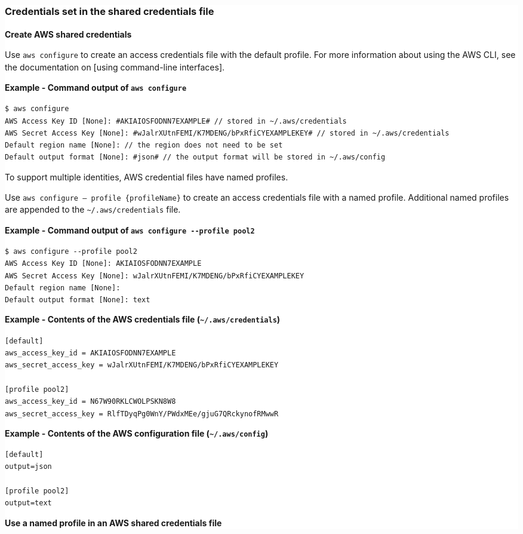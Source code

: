 
### Credentials set in the shared credentials file

**Create AWS shared credentials**

Use `aws configure` to create an access credentials file with the default profile. For more information about using the AWS CLI, see the documentation on [using command-line interfaces].

**Example - Command output of `aws configure`**

```
$ aws configure
AWS Access Key ID [None]: #AKIAIOSFODNN7EXAMPLE# // stored in ~/.aws/credentials
AWS Secret Access Key [None]: #wJalrXUtnFEMI/K7MDENG/bPxRfiCYEXAMPLEKEY# // stored in ~/.aws/credentials
Default region name [None]: // the region does not need to be set
Default output format [None]: #json# // the output format will be stored in ~/.aws/config
```

To support multiple identities, AWS credential files have named profiles.

Use `aws configure — profile {profileName}` to create an access credentials file with a named profile. Additional named profiles are appended to the `~/.aws/credentials` file.

**Example - Command output of `aws configure --profile pool2`**

```
$ aws configure --profile pool2
AWS Access Key ID [None]: AKIAIOSFODNN7EXAMPLE
AWS Secret Access Key [None]: wJalrXUtnFEMI/K7MDENG/bPxRfiCYEXAMPLEKEY
Default region name [None]:
Default output format [None]: text
```

**Example - Contents of the AWS credentials file (`~/.aws/credentials`)**

```
[default]
aws_access_key_id = AKIAIOSFODNN7EXAMPLE
aws_secret_access_key = wJalrXUtnFEMI/K7MDENG/bPxRfiCYEXAMPLEKEY

[profile pool2]
aws_access_key_id = N67W90RKLCWOLPSKN8W8
aws_secret_access_key = RlfTDyqPg0WnY/PWdxMEe/gjuG7QRckynofRMwwR

```

**Example - Contents of the AWS configuration file (`~/.aws/config`)**

```
[default]
output=json

[profile pool2]
output=text
```

**Use a named profile in an AWS shared credentials file**
